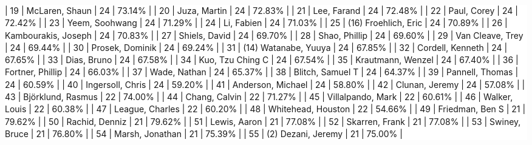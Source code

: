 |  19  | McLaren, Shaun |  24 |  73.14% |
|  20  | Juza, Martin |  24 |  72.83% |
|  21  | Lee, Farand |  24 |  72.48% |
|  22  | Paul, Corey |  24 |  72.42% |
|  23  | Yeem, Soohwang |  24 |  71.29% |
|  24  | Li, Fabien |  24 |  71.03% |
|  25  | (16) Froehlich, Eric |  24 |  70.89% |
|  26  | Kambourakis, Joseph |  24 |  70.83% |
|  27  | Shiels, David |  24 |  69.70% |
|  28  | Shao, Phillip |  24 |  69.60% |
|  29  | Van Cleave, Trey |  24 |  69.44% |
|  30  | Prosek, Dominik |  24 |  69.24% |
|  31  | (14) Watanabe, Yuuya |  24 |  67.85% |
|  32  | Cordell, Kenneth |  24 |  67.65% |
|  33  | Dias, Bruno |  24 |  67.58% |
|  34  | Kuo, Tzu Ching C |  24 |  67.54% |
|  35  | Krautmann, Wenzel |  24 |  67.40% |
|  36  | Fortner, Phillip |  24 |  66.03% |
|  37  | Wade, Nathan |  24 |  65.37% |
|  38  | Blitch, Samuel T |  24 |  64.37% |
|  39  | Pannell, Thomas |  24 |  60.59% |
|  40  | Ingersoll, Chris |  24 |  59.20% |
|  41  | Anderson, Michael |  24 |  58.80% |
|  42  | Clunan, Jeremy |  24 |  57.08% |
|  43  | Björklund, Rasmus |  22 |  74.00% |
|  44  | Chang, Calvin |  22 |  71.27% |
|  45  | Villalpando, Mark |  22 |  60.61% |
|  46  | Walker, Louis |  22 |  60.38% |
|  47  | League, Charles |  22 |  60.20% |
|  48  | Whitehead, Houston |  22 |  54.66% |
|  49  | Friedman, Ben S |  21 |  79.62% |
|  50  | Rachid, Denniz |  21 |  79.62% |
|  51  | Lewis, Aaron |  21 |  77.08% |
|  52  | Skarren, Frank |  21 |  77.08% |
|  53  | Swiney, Bruce |  21 |  76.80% |
|  54  | Marsh, Jonathan |  21 |  75.39% |
|  55  | (2) Dezani, Jeremy |  21 |  75.00% |
